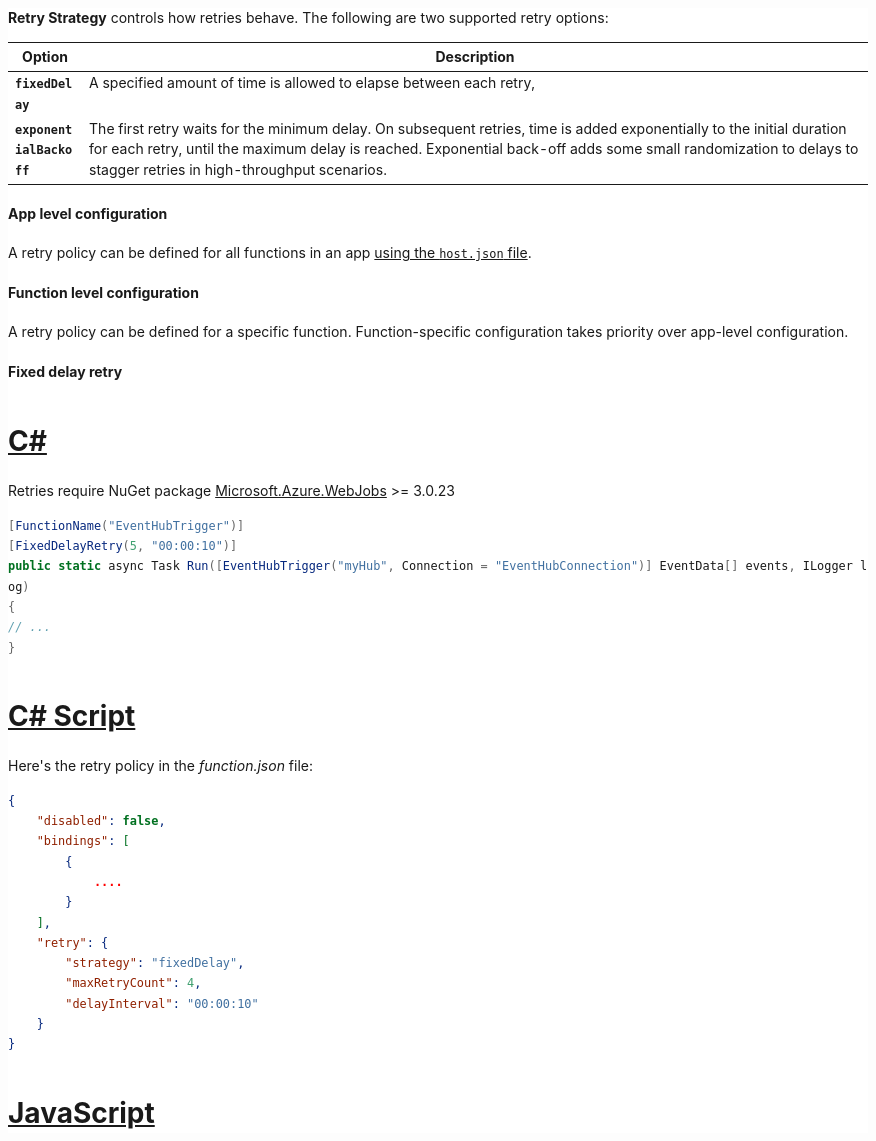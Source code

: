 **Retry Strategy** controls how retries behave.  The following are two supported retry options:

| Option | Description|
|---|---|
|**`fixedDelay`**| A specified amount of time is allowed to elapse between each retry,|
| **`exponentialBackoff`**| The first retry waits for the minimum delay. On subsequent retries, time is added exponentially to the initial duration for each retry, until the maximum delay is reached.  Exponential back-off adds some small randomization to delays to stagger retries in high-throughput scenarios.|

#### App level configuration

A retry policy can be defined for all functions in an app [using the `host.json` file](../articles/azure-functions/functions-host-json.md#retry). 

#### Function level configuration

A retry policy can be defined for a specific function.  Function-specific configuration takes priority over app-level configuration.

#### Fixed delay retry

# [C#](#tab/csharp)

Retries require NuGet package [Microsoft.Azure.WebJobs](https://www.nuget.org/packages/Microsoft.Azure.WebJobs) >= 3.0.23

```csharp
[FunctionName("EventHubTrigger")]
[FixedDelayRetry(5, "00:00:10")]
public static async Task Run([EventHubTrigger("myHub", Connection = "EventHubConnection")] EventData[] events, ILogger log)
{
// ...
}
```

# [C# Script](#tab/csharp-script)

Here's the retry policy in the *function.json* file:

```json
{
    "disabled": false,
    "bindings": [
        {
            ....
        }
    ],
    "retry": {
        "strategy": "fixedDelay",
        "maxRetryCount": 4,
        "delayInterval": "00:00:10"
    }
}
```
# [JavaScript](#tab/javascript)
